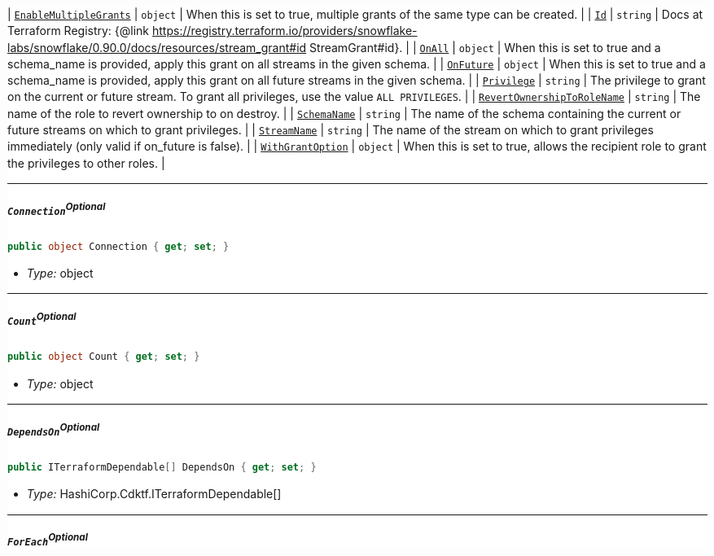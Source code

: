 | <code><a href="#@cdktf/provider-snowflake.streamGrant.StreamGrantConfig.property.enableMultipleGrants">EnableMultipleGrants</a></code> | <code>object</code> | When this is set to true, multiple grants of the same type can be created. |
| <code><a href="#@cdktf/provider-snowflake.streamGrant.StreamGrantConfig.property.id">Id</a></code> | <code>string</code> | Docs at Terraform Registry: {@link https://registry.terraform.io/providers/snowflake-labs/snowflake/0.90.0/docs/resources/stream_grant#id StreamGrant#id}. |
| <code><a href="#@cdktf/provider-snowflake.streamGrant.StreamGrantConfig.property.onAll">OnAll</a></code> | <code>object</code> | When this is set to true and a schema_name is provided, apply this grant on all streams in the given schema. |
| <code><a href="#@cdktf/provider-snowflake.streamGrant.StreamGrantConfig.property.onFuture">OnFuture</a></code> | <code>object</code> | When this is set to true and a schema_name is provided, apply this grant on all future streams in the given schema. |
| <code><a href="#@cdktf/provider-snowflake.streamGrant.StreamGrantConfig.property.privilege">Privilege</a></code> | <code>string</code> | The privilege to grant on the current or future stream. To grant all privileges, use the value `ALL PRIVILEGES`. |
| <code><a href="#@cdktf/provider-snowflake.streamGrant.StreamGrantConfig.property.revertOwnershipToRoleName">RevertOwnershipToRoleName</a></code> | <code>string</code> | The name of the role to revert ownership to on destroy. |
| <code><a href="#@cdktf/provider-snowflake.streamGrant.StreamGrantConfig.property.schemaName">SchemaName</a></code> | <code>string</code> | The name of the schema containing the current or future streams on which to grant privileges. |
| <code><a href="#@cdktf/provider-snowflake.streamGrant.StreamGrantConfig.property.streamName">StreamName</a></code> | <code>string</code> | The name of the stream on which to grant privileges immediately (only valid if on_future is false). |
| <code><a href="#@cdktf/provider-snowflake.streamGrant.StreamGrantConfig.property.withGrantOption">WithGrantOption</a></code> | <code>object</code> | When this is set to true, allows the recipient role to grant the privileges to other roles. |

---

##### `Connection`<sup>Optional</sup> <a name="Connection" id="@cdktf/provider-snowflake.streamGrant.StreamGrantConfig.property.connection"></a>

```csharp
public object Connection { get; set; }
```

- *Type:* object

---

##### `Count`<sup>Optional</sup> <a name="Count" id="@cdktf/provider-snowflake.streamGrant.StreamGrantConfig.property.count"></a>

```csharp
public object Count { get; set; }
```

- *Type:* object

---

##### `DependsOn`<sup>Optional</sup> <a name="DependsOn" id="@cdktf/provider-snowflake.streamGrant.StreamGrantConfig.property.dependsOn"></a>

```csharp
public ITerraformDependable[] DependsOn { get; set; }
```

- *Type:* HashiCorp.Cdktf.ITerraformDependable[]

---

##### `ForEach`<sup>Optional</sup> <a name="ForEach" id="@cdktf/provider-snowflake.streamGrant.StreamGrantConfig.property.forEach"></a>
